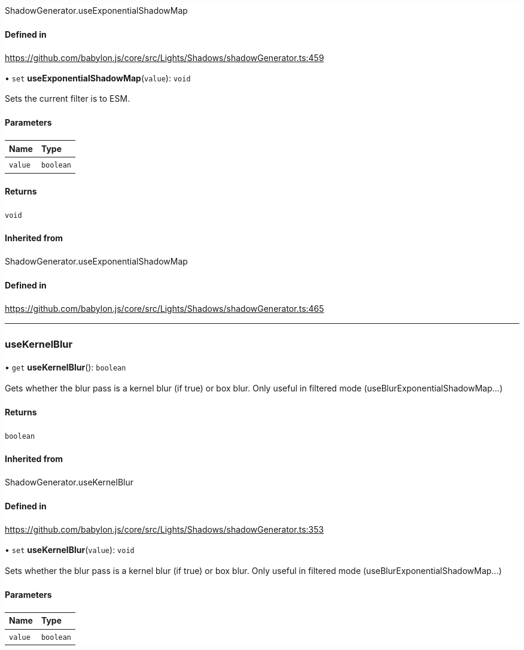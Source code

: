 ShadowGenerator.useExponentialShadowMap

#### Defined in

https://github.com/babylon.js/core/src/Lights/Shadows/shadowGenerator.ts:459

• `set` **useExponentialShadowMap**(`value`): `void`

Sets the current filter is to ESM.

#### Parameters

| Name | Type |
| :------ | :------ |
| `value` | `boolean` |

#### Returns

`void`

#### Inherited from

ShadowGenerator.useExponentialShadowMap

#### Defined in

https://github.com/babylon.js/core/src/Lights/Shadows/shadowGenerator.ts:465

___

### useKernelBlur

• `get` **useKernelBlur**(): `boolean`

Gets whether the blur pass is a kernel blur (if true) or box blur.
Only useful in filtered mode (useBlurExponentialShadowMap...)

#### Returns

`boolean`

#### Inherited from

ShadowGenerator.useKernelBlur

#### Defined in

https://github.com/babylon.js/core/src/Lights/Shadows/shadowGenerator.ts:353

• `set` **useKernelBlur**(`value`): `void`

Sets whether the blur pass is a kernel blur (if true) or box blur.
Only useful in filtered mode (useBlurExponentialShadowMap...)

#### Parameters

| Name | Type |
| :------ | :------ |
| `value` | `boolean` |
